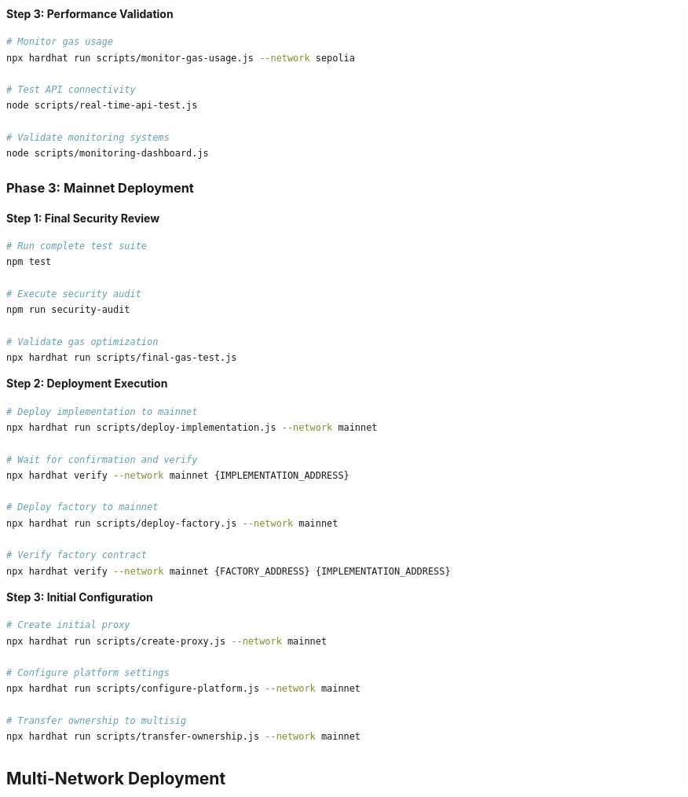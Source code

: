 **Step 3: Performance Validation**
```bash
# Monitor gas usage
npx hardhat run scripts/monitor-gas-usage.js --network sepolia

# Test API connectivity
node scripts/real-time-api-test.js

# Validate monitoring systems
node scripts/monitoring-dashboard.js
```

### Phase 3: Mainnet Deployment

**Step 1: Final Security Review**
```bash
# Run complete test suite
npm test

# Execute security audit
npm run security-audit

# Validate gas optimization
npx hardhat run scripts/final-gas-test.js
```

**Step 2: Deployment Execution**
```bash
# Deploy implementation to mainnet
npx hardhat run scripts/deploy-implementation.js --network mainnet

# Wait for confirmation and verify
npx hardhat verify --network mainnet {IMPLEMENTATION_ADDRESS}

# Deploy factory to mainnet
npx hardhat run scripts/deploy-factory.js --network mainnet

# Verify factory contract
npx hardhat verify --network mainnet {FACTORY_ADDRESS} {IMPLEMENTATION_ADDRESS}
```

**Step 3: Initial Configuration**
```bash
# Create initial proxy
npx hardhat run scripts/create-proxy.js --network mainnet

# Configure platform settings
npx hardhat run scripts/configure-platform.js --network mainnet

# Transfer ownership to multisig
npx hardhat run scripts/transfer-ownership.js --network mainnet
```

## Multi-Network Deployment
